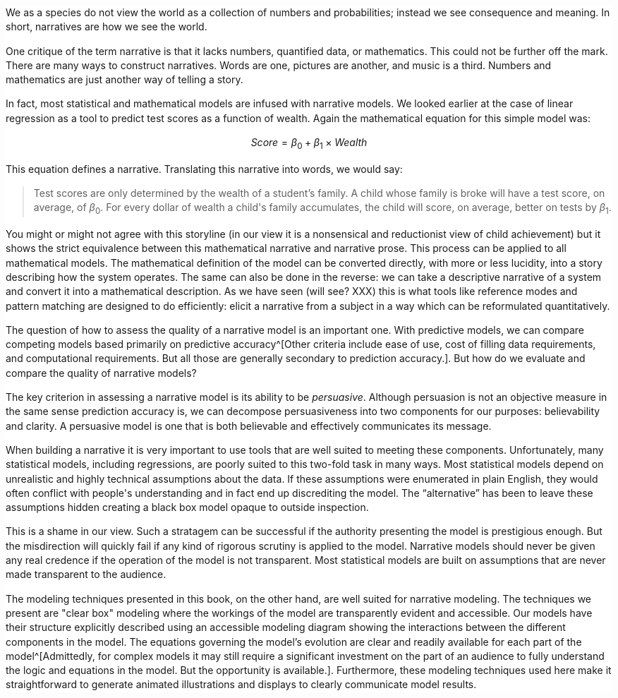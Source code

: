 We as a species do not view the world as a collection of numbers and probabilities; instead we see consequence and meaning. In short, narratives are how we see the world.

One critique of the term narrative is that it lacks numbers, quantified data, or mathematics. This could not be further off the mark. There are many ways to construct narratives. Words are one, pictures are another, and music is a third. Numbers and mathematics are just another way of telling a story.

In fact, most statistical and mathematical models are infused with narrative models. We looked earlier at the case of linear regression as a tool to predict test scores as a function of wealth. Again the mathematical equation for this simple model was:

$$ Score = \beta_0 + \beta_1 \times Wealth $$

This equation defines a narrative. Translating this narrative into words, we would say:

>  Test scores are only determined by the wealth of a student’s family. A child whose family is broke will have a test score, on average, of $\beta_0$. For every dollar of wealth a child's family accumulates, the child will score, on average, better on tests by $\beta_1$.

You might or might not agree with this storyline (in our view it is a nonsensical and reductionist view of child achievement) but it shows the strict equivalence between this mathematical narrative and narrative prose. This process can be applied to all mathematical models. The mathematical definition of the model can be converted directly, with more or less lucidity, into a story describing how the system operates. The same can also be done in the reverse: we can take a descriptive narrative of a system and convert it into a mathematical description. As we have seen (will see? XXX) this is what tools like reference modes and pattern matching are designed to do efficiently: elicit a narrative from a subject in a way which can be reformulated quantitatively.

The question of how to assess the quality of a narrative model is an important one. With predictive models, we can compare competing models based primarily on predictive accuracy^[Other criteria include ease of use, cost of filling data requirements, and computational requirements. But all those are generally secondary to prediction accuracy.]. But how do we evaluate and compare the quality of narrative models?

The key criterion in assessing a narrative model is its ability to be *persuasive*. Although persuasion is not an objective measure in the same sense prediction accuracy is, we can decompose persuasiveness into two components for our purposes: believability and clarity. A persuasive model is one that is both believable and effectively communicates its message.

When building a narrative it is very important to use tools that are well suited to meeting these components. Unfortunately, many statistical models, including regressions, are poorly suited to this two-fold task in many ways. Most statistical models depend on unrealistic and highly technical assumptions about the data. If these assumptions were enumerated in plain English, they would often conflict with people's understanding and in fact end up discrediting the model. The “alternative” has been to leave these assumptions hidden creating a black box model opaque to outside inspection.

This is a shame in our view. Such a stratagem can be successful if the authority presenting the model is prestigious enough. But the misdirection will quickly fail if any kind of rigorous scrutiny is applied to the model. Narrative models should never be given any real credence if the operation of the model is not transparent. Most statistical models are built on assumptions that are never made transparent to the audience.

The modeling techniques presented in this book, on the other hand, are well suited for narrative modeling. The techniques we present are "clear box" modeling where the workings of the model are transparently evident and accessible. Our models have their structure explicitly described using an accessible modeling diagram showing the interactions between the different components in the model. The equations governing the model’s evolution are clear and readily available for each part of the model^[Admittedly, for complex models it may still require a significant investment on the part of an audience to fully understand the logic and equations in the model. But the opportunity is available.]. Furthermore, these modeling techniques used here make it straightforward to generate animated illustrations and displays to clearly communicate model results.
